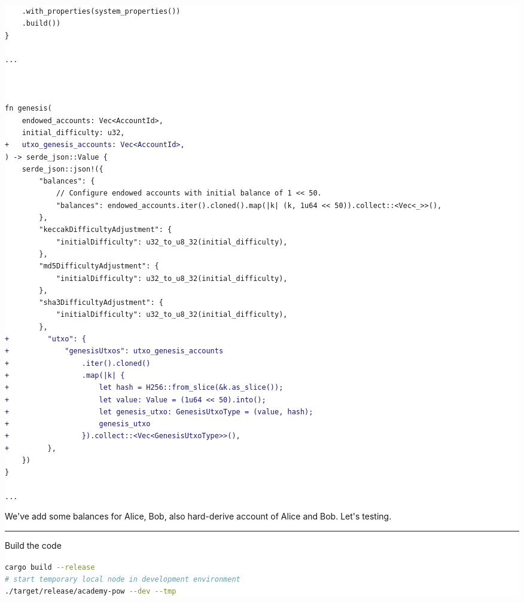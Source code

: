 ```diff
    .with_properties(system_properties())
    .build())
}

...



fn genesis(
    endowed_accounts: Vec<AccountId>,
    initial_difficulty: u32,
+   utxo_genesis_accounts: Vec<AccountId>,
) -> serde_json::Value {
    serde_json::json!({
        "balances": {
            // Configure endowed accounts with initial balance of 1 << 50.
            "balances": endowed_accounts.iter().cloned().map(|k| (k, 1u64 << 50)).collect::<Vec<_>>(),
        },
        "keccakDifficultyAdjustment": {
            "initialDifficulty": u32_to_u8_32(initial_difficulty),
        },
        "md5DifficultyAdjustment": {
            "initialDifficulty": u32_to_u8_32(initial_difficulty),
        },
        "sha3DifficultyAdjustment": {
            "initialDifficulty": u32_to_u8_32(initial_difficulty),
        },
+         "utxo": {
+             "genesisUtxos": utxo_genesis_accounts
+                 .iter().cloned()
+                 .map(|k| {
+                     let hash = H256::from_slice(&k.as_slice()); 
+                     let value: Value = (1u64 << 50).into();
+                     let genesis_utxo: GenesisUtxoType = (value, hash);
+                     genesis_utxo
+                 }).collect::<Vec<GenesisUtxoType>>(),
+         },
    })
}

...

```

We've add some balances for Alice, Bob, also hard-derive account of Alice and Bob. Let's testing.


--- 

Build the code

```sh
cargo build --release
# start temporary local node in development environment
./target/release/academy-pow --dev --tmp
```
